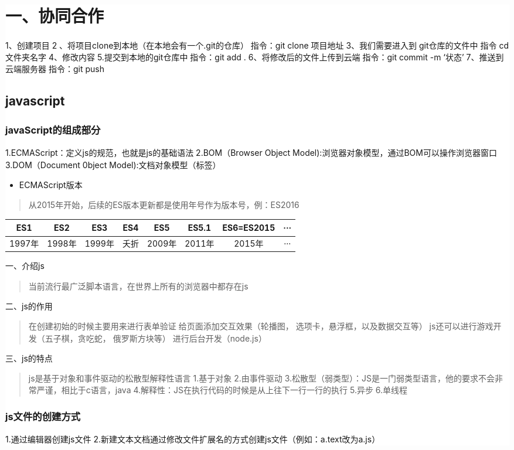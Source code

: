
# 一、协同合作

1、创建项目
2 、将项目clone到本地（在本地会有一个.git的仓库）
指令：git clone 项目地址
3、我们需要进入到 git仓库的文件中 指令 cd文件夹名字
4、修改内容
5.提交到本地的git仓库中 指令：git add .
6、将修改后的文件上传到云端 指令：git commit -m ‘状态’
7、推送到云端服务器 指令：git push

## javascript

### javaScript的组成部分

1.ECMAScript：定义js的规范，也就是js的基础语法
2.BOM（Browser Object Model):浏览器对象模型，通过BOM可以操作浏览器窗口
3.DOM（Document 0bject Model):文档对象模型（标签）

- ECMAScript版本

> 从2015年开始，后续的ES版本更新都是使用年号作为版本号，例：ES2016

|ES1|ES2|ES3|ES4|ES5|ES5.1|ES6=ES2015|···|
|:----:|:----:|:----:|:----:|:----:|:----:|:----:|:----:|
|1997年|1998年|1999年|夭折|2009年|2011年|2015年|···|

一、介绍js

> 当前流行最广泛脚本语言，在世界上所有的浏览器中都存在js

二、js的作用

> 在创建初始的时候主要用来进行表单验证
> 给页面添加交互效果（轮播图， 选项卡，悬浮框，以及数据交互等）
> js还可以进行游戏开发（五子棋，贪吃蛇， 俄罗斯方块等）
> 进行后台开发（node.js）

三、js的特点

> js是基于对象和事件驱动的松散型解释性语言
1.基于对象
2.由事件驱动
3.松散型（弱类型）：JS是一门弱类型语言，他的要求不会非常严谨，相比于c语言，java
4.解释性：JS在执行代码的时候是从上往下一行一行的执行
5.异步
6.单线程

### js文件的创建方式

1.通过编辑器创建js文件
2.新建文本文档通过修改文件扩展名的方式创建js文件（例如：a.text改为a.js）
